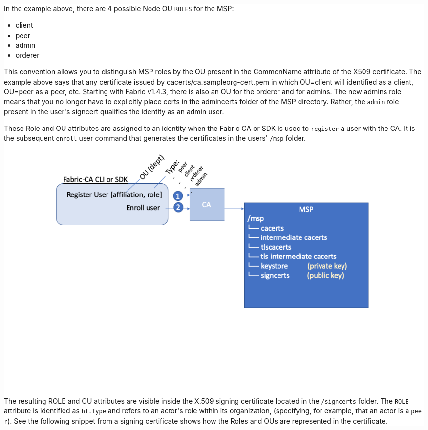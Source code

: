 In the example above, there are 4 possible Node OU `ROLES` for the MSP:

   * client
   * peer
   * admin
   * orderer

This convention allows you to distinguish MSP roles by the OU present in the CommonName attribute of the X509 certificate. The example above says that any certificate issued by cacerts/ca.sampleorg-cert.pem in which OU=client will identified as a client, OU=peer as a peer, etc. Starting with Fabric v1.4.3, there is also an OU for the orderer and for admins. The new admins role means that you no longer have to explicitly place certs in the admincerts folder of the MSP directory. Rather, the `admin` role present in the user's signcert qualifies the identity as an admin user.

These Role and OU attributes are assigned to an identity when the Fabric CA or SDK is used to `register` a user with the CA. It is the subsequent `enroll` user command that generates the certificates in the users' `/msp` folder.   

![MSP1c](./ca-msp-visualization.png)

The resulting ROLE and OU attributes are visible inside the X.509 signing certificate located in the `/signcerts` folder. The `ROLE` attribute is identified as `hf.Type` and  refers to an actor's role within its organization, (specifying, for example, that an actor is a `peer`). See the following snippet from a signing certificate shows how the Roles and OUs are represented in the certificate.
